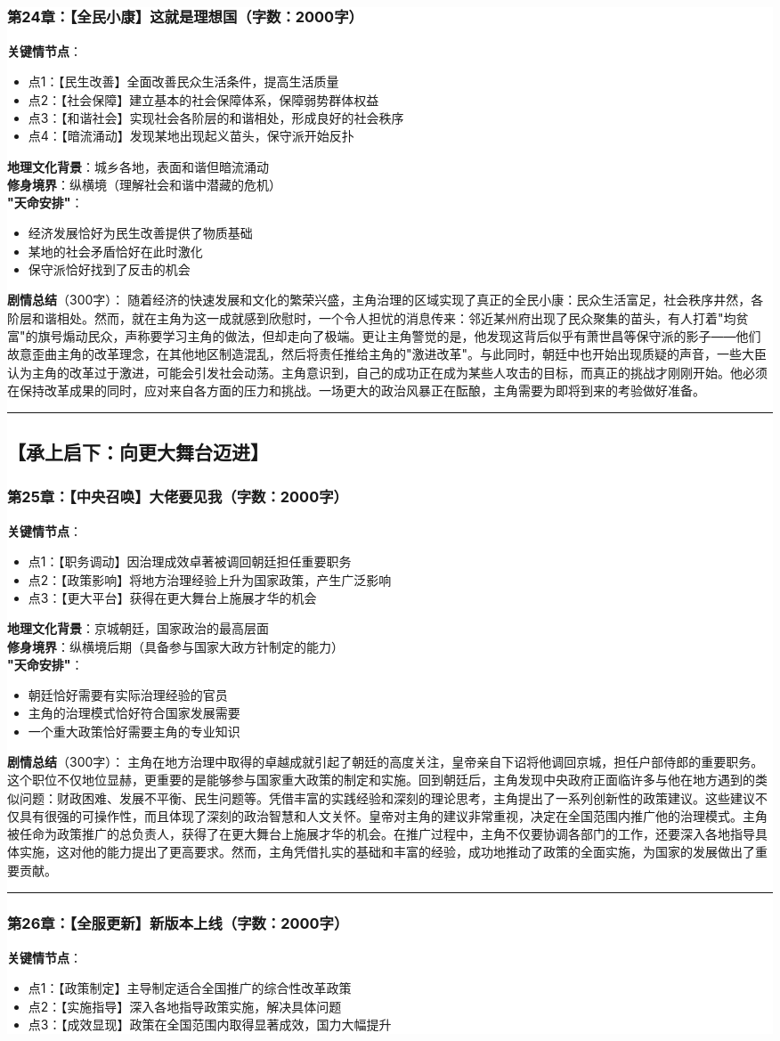 ### 第24章：【全民小康】这就是理想国（字数：2000字）

**关键情节点**：
- 点1：【民生改善】全面改善民众生活条件，提高生活质量
- 点2：【社会保障】建立基本的社会保障体系，保障弱势群体权益
- 点3：【和谐社会】实现社会各阶层的和谐相处，形成良好的社会秩序
- 点4：【暗流涌动】发现某地出现起义苗头，保守派开始反扑

**地理文化背景**：城乡各地，表面和谐但暗流涌动  
**修身境界**：纵横境（理解社会和谐中潜藏的危机）  
**"天命安排"**：
- 经济发展恰好为民生改善提供了物质基础
- 某地的社会矛盾恰好在此时激化
- 保守派恰好找到了反击的机会

**剧情总结**（300字）：
随着经济的快速发展和文化的繁荣兴盛，主角治理的区域实现了真正的全民小康：民众生活富足，社会秩序井然，各阶层和谐相处。然而，就在主角为这一成就感到欣慰时，一个令人担忧的消息传来：邻近某州府出现了民众聚集的苗头，有人打着"均贫富"的旗号煽动民众，声称要学习主角的做法，但却走向了极端。更让主角警觉的是，他发现这背后似乎有萧世昌等保守派的影子——他们故意歪曲主角的改革理念，在其他地区制造混乱，然后将责任推给主角的"激进改革"。与此同时，朝廷中也开始出现质疑的声音，一些大臣认为主角的改革过于激进，可能会引发社会动荡。主角意识到，自己的成功正在成为某些人攻击的目标，而真正的挑战才刚刚开始。他必须在保持改革成果的同时，应对来自各方面的压力和挑战。一场更大的政治风暴正在酝酿，主角需要为即将到来的考验做好准备。

---

## 【承上启下：向更大舞台迈进】

### 第25章：【中央召唤】大佬要见我（字数：2000字）

**关键情节点**：
- 点1：【职务调动】因治理成效卓著被调回朝廷担任重要职务
- 点2：【政策影响】将地方治理经验上升为国家政策，产生广泛影响
- 点3：【更大平台】获得在更大舞台上施展才华的机会

**地理文化背景**：京城朝廷，国家政治的最高层面  
**修身境界**：纵横境后期（具备参与国家大政方针制定的能力）  
**"天命安排"**：
- 朝廷恰好需要有实际治理经验的官员
- 主角的治理模式恰好符合国家发展需要
- 一个重大政策恰好需要主角的专业知识

**剧情总结**（300字）：
主角在地方治理中取得的卓越成就引起了朝廷的高度关注，皇帝亲自下诏将他调回京城，担任户部侍郎的重要职务。这个职位不仅地位显赫，更重要的是能够参与国家重大政策的制定和实施。回到朝廷后，主角发现中央政府正面临许多与他在地方遇到的类似问题：财政困难、发展不平衡、民生问题等。凭借丰富的实践经验和深刻的理论思考，主角提出了一系列创新性的政策建议。这些建议不仅具有很强的可操作性，而且体现了深刻的政治智慧和人文关怀。皇帝对主角的建议非常重视，决定在全国范围内推广他的治理模式。主角被任命为政策推广的总负责人，获得了在更大舞台上施展才华的机会。在推广过程中，主角不仅要协调各部门的工作，还要深入各地指导具体实施，这对他的能力提出了更高要求。然而，主角凭借扎实的基础和丰富的经验，成功地推动了政策的全面实施，为国家的发展做出了重要贡献。

---

### 第26章：【全服更新】新版本上线（字数：2000字）

**关键情节点**：
- 点1：【政策制定】主导制定适合全国推广的综合性改革政策
- 点2：【实施指导】深入各地指导政策实施，解决具体问题
- 点3：【成效显现】政策在全国范围内取得显著成效，国力大幅提升
